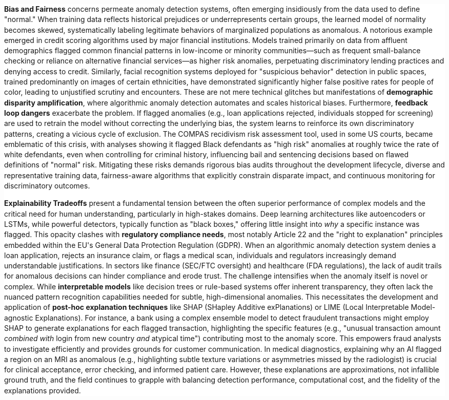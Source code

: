 **Bias and Fairness** concerns permeate anomaly detection systems, often emerging insidiously from the data used to define "normal." When training data reflects historical prejudices or underrepresents certain groups, the learned model of normality becomes skewed, systematically labeling legitimate behaviors of marginalized populations as anomalous. A notorious example emerged in credit scoring algorithms used by major financial institutions. Models trained primarily on data from affluent demographics flagged common financial patterns in low-income or minority communities—such as frequent small-balance checking or reliance on alternative financial services—as higher risk anomalies, perpetuating discriminatory lending practices and denying access to credit. Similarly, facial recognition systems deployed for "suspicious behavior" detection in public spaces, trained predominantly on images of certain ethnicities, have demonstrated significantly higher false positive rates for people of color, leading to unjustified scrutiny and encounters. These are not mere technical glitches but manifestations of **demographic disparity amplification**, where algorithmic anomaly detection automates and scales historical biases. Furthermore, **feedback loop dangers** exacerbate the problem. If flagged anomalies (e.g., loan applications rejected, individuals stopped for screening) are used to retrain the model without correcting the underlying bias, the system learns to reinforce its own discriminatory patterns, creating a vicious cycle of exclusion. The COMPAS recidivism risk assessment tool, used in some US courts, became emblematic of this crisis, with analyses showing it flagged Black defendants as "high risk" anomalies at roughly twice the rate of white defendants, even when controlling for criminal history, influencing bail and sentencing decisions based on flawed definitions of "normal" risk. Mitigating these risks demands rigorous bias audits throughout the development lifecycle, diverse and representative training data, fairness-aware algorithms that explicitly constrain disparate impact, and continuous monitoring for discriminatory outcomes.

**Explainability Tradeoffs** present a fundamental tension between the often superior performance of complex models and the critical need for human understanding, particularly in high-stakes domains. Deep learning architectures like autoencoders or LSTMs, while powerful detectors, typically function as "black boxes," offering little insight into *why* a specific instance was flagged. This opacity clashes with **regulatory compliance needs**, most notably Article 22 and the "right to explanation" principles embedded within the EU's General Data Protection Regulation (GDPR). When an algorithmic anomaly detection system denies a loan application, rejects an insurance claim, or flags a medical scan, individuals and regulators increasingly demand understandable justifications. In sectors like finance (SEC/FTC oversight) and healthcare (FDA regulations), the lack of audit trails for anomalous decisions can hinder compliance and erode trust. The challenge intensifies when the anomaly itself is novel or complex. While **interpretable models** like decision trees or rule-based systems offer inherent transparency, they often lack the nuanced pattern recognition capabilities needed for subtle, high-dimensional anomalies. This necessitates the development and application of **post-hoc explanation techniques** like SHAP (SHapley Additive exPlanations) or LIME (Local Interpretable Model-agnostic Explanations). For instance, a bank using a complex ensemble model to detect fraudulent transactions might employ SHAP to generate explanations for each flagged transaction, highlighting the specific features (e.g., "unusual transaction amount *combined with* login from new country *and* atypical time") contributing most to the anomaly score. This empowers fraud analysts to investigate efficiently and provides grounds for customer communication. In medical diagnostics, explaining why an AI flagged a region on an MRI as anomalous (e.g., highlighting subtle texture variations or asymmetries missed by the radiologist) is crucial for clinical acceptance, error checking, and informed patient care. However, these explanations are approximations, not infallible ground truth, and the field continues to grapple with balancing detection performance, computational cost, and the fidelity of the explanations provided.
